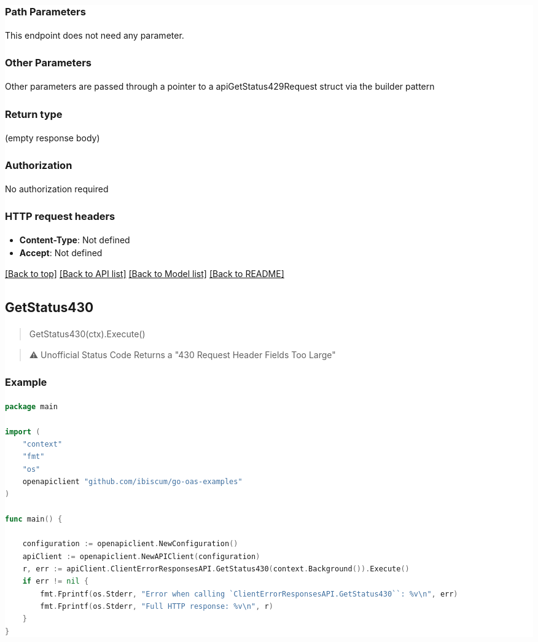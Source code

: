 ### Path Parameters

This endpoint does not need any parameter.

### Other Parameters

Other parameters are passed through a pointer to a apiGetStatus429Request struct via the builder pattern


### Return type

 (empty response body)

### Authorization

No authorization required

### HTTP request headers

- **Content-Type**: Not defined
- **Accept**: Not defined

[[Back to top]](#) [[Back to API list]](../README.md#documentation-for-api-endpoints)
[[Back to Model list]](../README.md#documentation-for-models)
[[Back to README]](../README.md)


## GetStatus430

> GetStatus430(ctx).Execute()

> ⚠️ Unofficial Status Code Returns a \"430 Request Header Fields Too Large\"



### Example

```go
package main

import (
	"context"
	"fmt"
	"os"
	openapiclient "github.com/ibiscum/go-oas-examples"
)

func main() {

	configuration := openapiclient.NewConfiguration()
	apiClient := openapiclient.NewAPIClient(configuration)
	r, err := apiClient.ClientErrorResponsesAPI.GetStatus430(context.Background()).Execute()
	if err != nil {
		fmt.Fprintf(os.Stderr, "Error when calling `ClientErrorResponsesAPI.GetStatus430``: %v\n", err)
		fmt.Fprintf(os.Stderr, "Full HTTP response: %v\n", r)
	}
}
```
